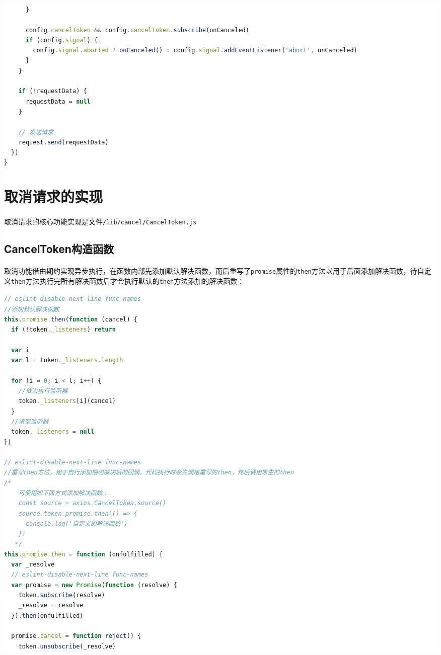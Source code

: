 ```javascript
      }

      config.cancelToken && config.cancelToken.subscribe(onCanceled)
      if (config.signal) {
        config.signal.aborted ? onCanceled() : config.signal.addEventListener('abort', onCanceled)
      }
    }

    if (!requestData) {
      requestData = null
    }

    // 发送请求
    request.send(requestData)
  })
}
```
<a name="nQE5E"></a>
# 取消请求的实现
取消请求的核心功能实现是文件`/lib/cancel/CancelToken.js`
<a name="u2gUv"></a>
## CancelToken构造函数
取消功能借由期约实现异步执行，在函数内部先添加默认解决函数，而后重写了`promise`属性的`then`方法以用于后面添加解决函数，待自定义`then`方法执行完所有解决函数后才会执行默认的`then`方法添加的解决函数：
```javascript
// eslint-disable-next-line func-names
//添加默认解决函数
this.promise.then(function (cancel) {
  if (!token._listeners) return

  var i
  var l = token._listeners.length

  for (i = 0; i < l; i++) {
    //依次执行监听器
    token._listeners[i](cancel)
  }
  //清空监听器
  token._listeners = null
})

// eslint-disable-next-line func-names
//重写then方法，用于自行添加期约解决后的回调，代码执行时会先调用重写的then，然后调用原生的then
/*
    可使用如下面方式添加解决函数：
    const source = axios.CancelToken.source()
    source.token.promise.then(() => {
      console.log('自定义的解决函数')
    })
   */
this.promise.then = function (onfulfilled) {
  var _resolve
  // eslint-disable-next-line func-names
  var promise = new Promise(function (resolve) {
    token.subscribe(resolve)
    _resolve = resolve
  }).then(onfulfilled)

  promise.cancel = function reject() {
    token.unsubscribe(_resolve)
```